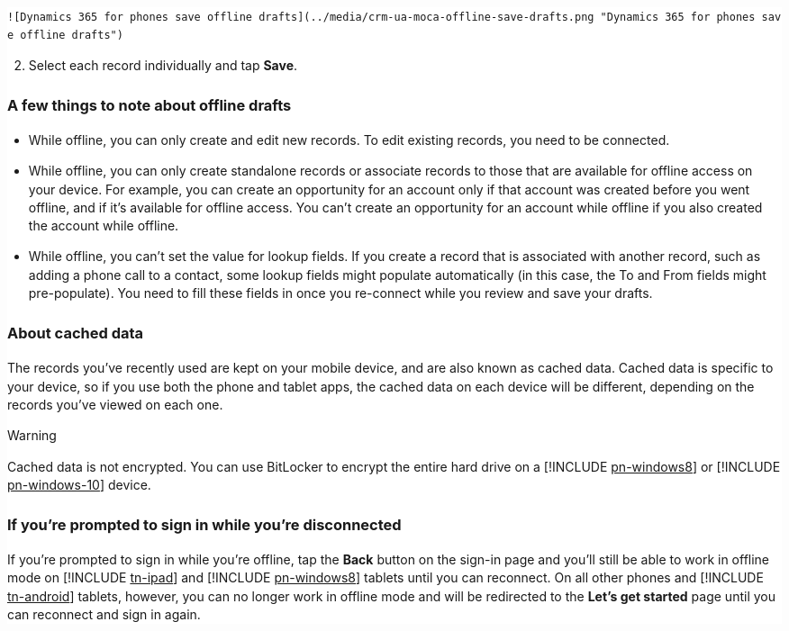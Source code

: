     ![Dynamics 365 for phones save offline drafts](../media/crm-ua-moca-offline-save-drafts.png "Dynamics 365 for phones save offline drafts")
  
2.  Select each record individually and tap **Save**.  
  
### A few things to note about offline drafts  
  
-   While offline, you can only create and edit new records. To edit existing records, you need to be connected.  
  
-   While offline, you can only create standalone records or associate records to those that are available for offline access on your device. For example, you can create an opportunity for an account only if that account was created before you went offline, and if it’s available for offline access. You can’t create an opportunity for an account while offline if you also created the account while offline.  
  
-   While offline, you can’t set the value for lookup fields. If you create a record that is associated with another record, such as adding a phone call to a contact, some lookup fields might populate automatically (in this case, the To and From fields might pre-populate). You need to fill these fields in once you re-connect while you review and save your drafts.  
  
### About cached data  
 The records you’ve recently used are kept on your mobile device, and are also known as cached data. Cached data is specific to your device, so if you use both the phone and tablet apps, the cached data on each device will be different, depending on the records you’ve viewed on each one.  
  
> [!WARNING]
> Cached data is not encrypted. You can use BitLocker to encrypt the entire hard drive on a [!INCLUDE [pn-windows8](../../includes/pn-windows8.md)] or [!INCLUDE [pn-windows-10](../../includes/pn-windows-10.md)] device.  
  
### If you’re prompted to sign in while you’re disconnected  
 If you’re prompted to sign in while you’re offline, tap the **Back** button on the sign-in page and you’ll still be able to work in offline mode on [!INCLUDE [tn-ipad](../../includes/tn-ipad.md)] and [!INCLUDE [pn-windows8](../../includes/pn-windows8.md)] tablets until you can reconnect. On all other phones and [!INCLUDE [tn-android](../../includes/tn-android.md)] tablets, however, you can no longer work in offline mode and will be redirected to the **Let’s get started** page until you can reconnect and sign in again.  
  